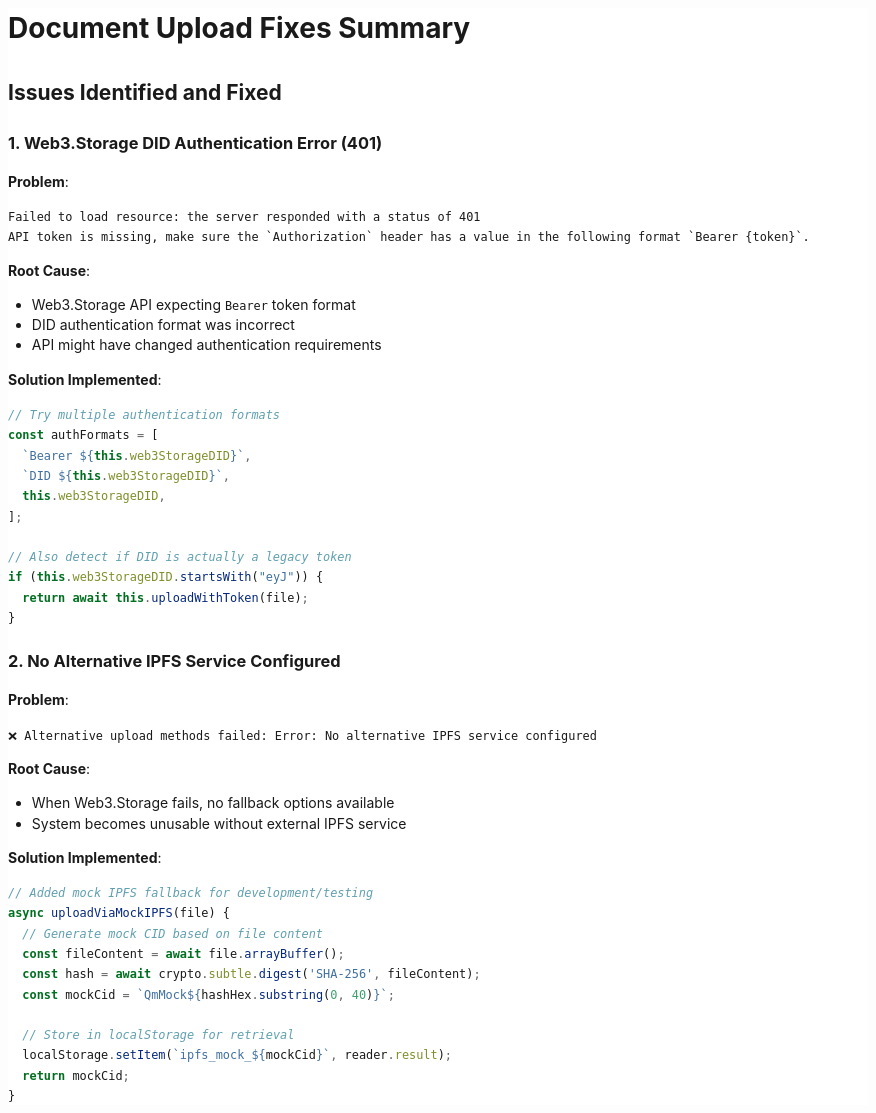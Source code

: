 # Document Upload Fixes Summary

## Issues Identified and Fixed

### 1. Web3.Storage DID Authentication Error (401)

**Problem**:

```
Failed to load resource: the server responded with a status of 401
API token is missing, make sure the `Authorization` header has a value in the following format `Bearer {token}`.
```

**Root Cause**:

- Web3.Storage API expecting `Bearer` token format
- DID authentication format was incorrect
- API might have changed authentication requirements

**Solution Implemented**:

```javascript
// Try multiple authentication formats
const authFormats = [
  `Bearer ${this.web3StorageDID}`,
  `DID ${this.web3StorageDID}`,
  this.web3StorageDID,
];

// Also detect if DID is actually a legacy token
if (this.web3StorageDID.startsWith("eyJ")) {
  return await this.uploadWithToken(file);
}
```

### 2. No Alternative IPFS Service Configured

**Problem**:

```
❌ Alternative upload methods failed: Error: No alternative IPFS service configured
```

**Root Cause**:

- When Web3.Storage fails, no fallback options available
- System becomes unusable without external IPFS service

**Solution Implemented**:

```javascript
// Added mock IPFS fallback for development/testing
async uploadViaMockIPFS(file) {
  // Generate mock CID based on file content
  const fileContent = await file.arrayBuffer();
  const hash = await crypto.subtle.digest('SHA-256', fileContent);
  const mockCid = `QmMock${hashHex.substring(0, 40)}`;

  // Store in localStorage for retrieval
  localStorage.setItem(`ipfs_mock_${mockCid}`, reader.result);
  return mockCid;
}
```
